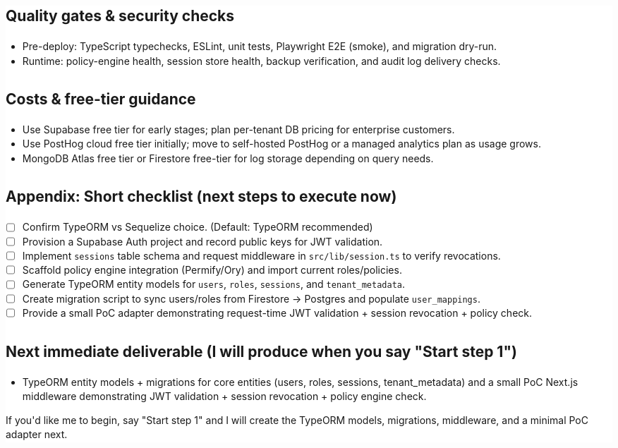 Quality gates & security checks
------------------------------
- Pre-deploy: TypeScript typechecks, ESLint, unit tests, Playwright E2E (smoke), and migration dry-run.
- Runtime: policy-engine health, session store health, backup verification, and audit log delivery checks.

Costs & free-tier guidance
-------------------------
- Use Supabase free tier for early stages; plan per-tenant DB pricing for enterprise customers.
- Use PostHog cloud free tier initially; move to self-hosted PostHog or a managed analytics plan as usage grows.
- MongoDB Atlas free tier or Firestore free-tier for log storage depending on query needs.

Appendix: Short checklist (next steps to execute now)
---------------------------------------------------
- [ ] Confirm TypeORM vs Sequelize choice. (Default: TypeORM recommended)
- [ ] Provision a Supabase Auth project and record public keys for JWT validation.
- [ ] Implement `sessions` table schema and request middleware in `src/lib/session.ts` to verify revocations.
- [ ] Scaffold policy engine integration (Permify/Ory) and import current roles/policies.
- [ ] Generate TypeORM entity models for `users`, `roles`, `sessions`, and `tenant_metadata`.
- [ ] Create migration script to sync users/roles from Firestore -> Postgres and populate `user_mappings`.
- [ ] Provide a small PoC adapter demonstrating request-time JWT validation + session revocation + policy check.

Next immediate deliverable (I will produce when you say "Start step 1")
-------------------------------------------------------------------------
- TypeORM entity models + migrations for core entities (users, roles, sessions, tenant_metadata) and a small PoC Next.js middleware demonstrating JWT validation + session revocation + policy engine check.

If you'd like me to begin, say "Start step 1" and I will create the TypeORM models, migrations, middleware, and a minimal PoC adapter next.

